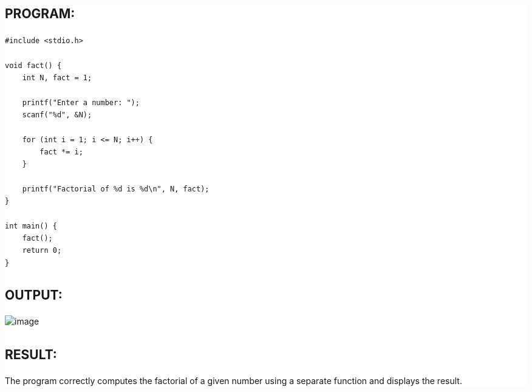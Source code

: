## PROGRAM:
```
#include <stdio.h>

void fact() {
    int N, fact = 1;

    printf("Enter a number: ");
    scanf("%d", &N);

    for (int i = 1; i <= N; i++) {
        fact *= i;
    }

    printf("Factorial of %d is %d\n", N, fact);
}

int main() {
    fact();
    return 0;
}
```


## OUTPUT:

![image](https://github.com/user-attachments/assets/2e17cbc9-a992-4268-abe6-ff0a7a9fe1e8)


## RESULT:
The program correctly computes the factorial of a given number using a separate function and displays the result.
 
